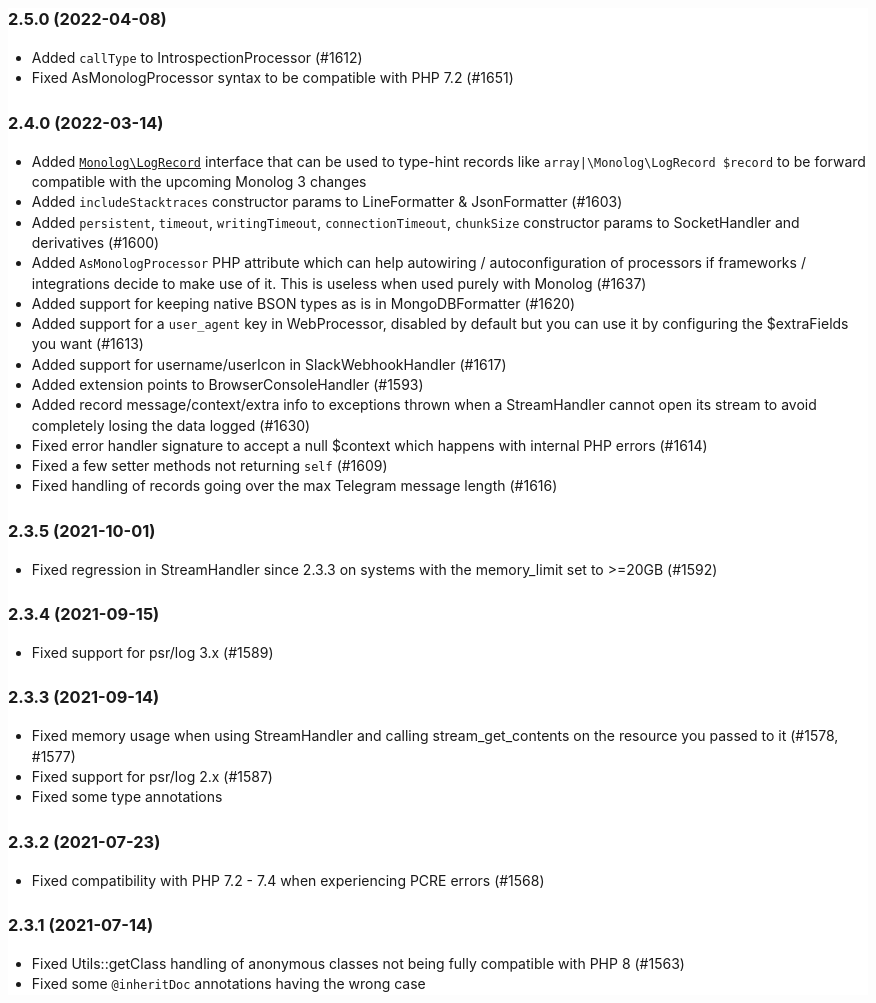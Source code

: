 ### 2.5.0 (2022-04-08)

- Added `callType` to IntrospectionProcessor (#1612)
- Fixed AsMonologProcessor syntax to be compatible with PHP 7.2 (#1651)

### 2.4.0 (2022-03-14)

- Added [`Monolog\LogRecord`](src/Monolog/LogRecord.php) interface that can be used to type-hint records like `array|\Monolog\LogRecord $record` to be forward compatible with the upcoming Monolog 3 changes
- Added `includeStacktraces` constructor params to LineFormatter & JsonFormatter (#1603)
- Added `persistent`, `timeout`, `writingTimeout`, `connectionTimeout`, `chunkSize` constructor params to SocketHandler and derivatives (#1600)
- Added `AsMonologProcessor` PHP attribute which can help autowiring / autoconfiguration of processors if frameworks / integrations decide to make use of it. This is useless when used purely with Monolog (#1637)
- Added support for keeping native BSON types as is in MongoDBFormatter (#1620)
- Added support for a `user_agent` key in WebProcessor, disabled by default but you can use it by configuring the $extraFields you want (#1613)
- Added support for username/userIcon in SlackWebhookHandler (#1617)
- Added extension points to BrowserConsoleHandler (#1593)
- Added record message/context/extra info to exceptions thrown when a StreamHandler cannot open its stream to avoid completely losing the data logged (#1630)
- Fixed error handler signature to accept a null $context which happens with internal PHP errors (#1614)
- Fixed a few setter methods not returning `self` (#1609)
- Fixed handling of records going over the max Telegram message length (#1616)

### 2.3.5 (2021-10-01)

- Fixed regression in StreamHandler since 2.3.3 on systems with the memory_limit set to >=20GB (#1592)

### 2.3.4 (2021-09-15)

- Fixed support for psr/log 3.x (#1589)

### 2.3.3 (2021-09-14)

- Fixed memory usage when using StreamHandler and calling stream_get_contents on the resource you passed to it (#1578, #1577)
- Fixed support for psr/log 2.x (#1587)
- Fixed some type annotations

### 2.3.2 (2021-07-23)

- Fixed compatibility with PHP 7.2 - 7.4 when experiencing PCRE errors (#1568)

### 2.3.1 (2021-07-14)

- Fixed Utils::getClass handling of anonymous classes not being fully compatible with PHP 8 (#1563)
- Fixed some `@inheritDoc` annotations having the wrong case
